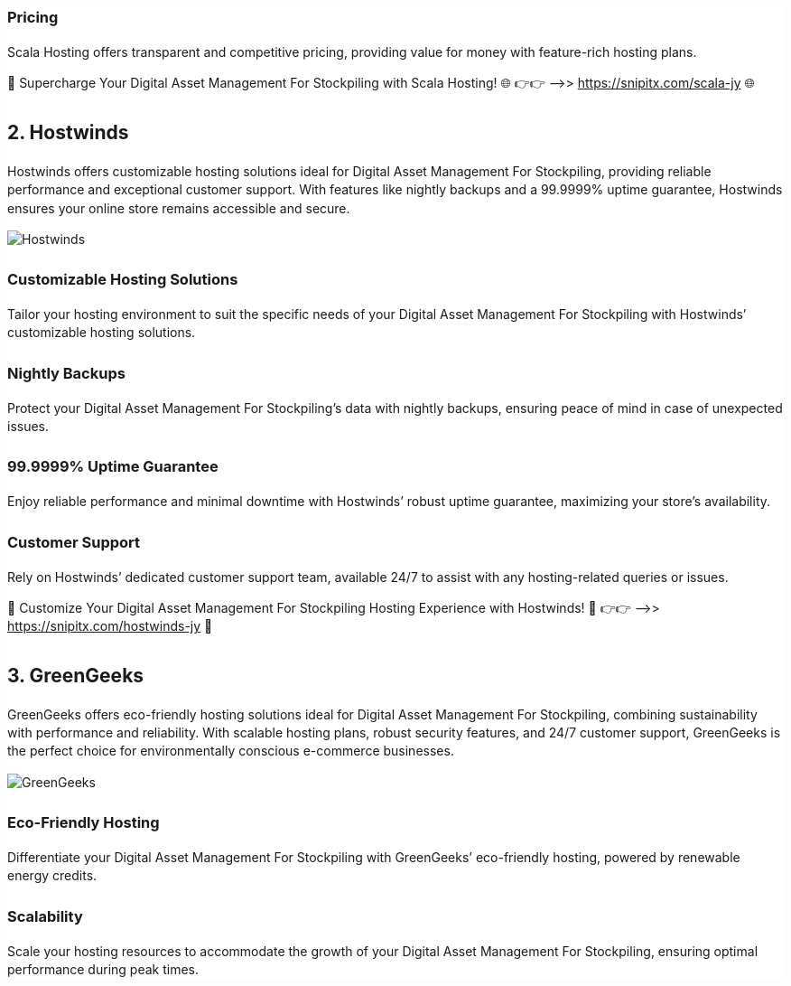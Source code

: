 ### Pricing
Scala Hosting offers transparent and competitive pricing, providing value for money with feature-rich hosting plans.

🚀 Supercharge Your Digital Asset Management For Stockpiling with Scala Hosting! 🌐
👉👉 -->> https://snipitx.com/scala-jy 🌐

## 2. Hostwinds

Hostwinds offers customizable hosting solutions ideal for Digital Asset Management For Stockpiling, providing reliable performance and exceptional customer support. With features like nightly backups and a 99.9999% uptime guarantee, Hostwinds ensures your online store remains accessible and secure.

![Hostwinds](https://i.imgur.com/53aSNXx.jpeg "Hostwinds Hosting")

### Customizable Hosting Solutions
Tailor your hosting environment to suit the specific needs of your Digital Asset Management For Stockpiling with Hostwinds’ customizable hosting solutions.

### Nightly Backups
Protect your Digital Asset Management For Stockpiling’s data with nightly backups, ensuring peace of mind in case of unexpected issues.

### 99.9999% Uptime Guarantee
Enjoy reliable performance and minimal downtime with Hostwinds’ robust uptime guarantee, maximizing your store’s availability.

### Customer Support
Rely on Hostwinds’ dedicated customer support team, available 24/7 to assist with any hosting-related queries or issues.

🌟 Customize Your Digital Asset Management For Stockpiling Hosting Experience with Hostwinds! 🚀
👉👉 -->> https://snipitx.com/hostwinds-jy 🚀


## 3. GreenGeeks

GreenGeeks offers eco-friendly hosting solutions ideal for Digital Asset Management For Stockpiling, combining sustainability with performance and reliability. With scalable hosting plans, robust security features, and 24/7 customer support, GreenGeeks is the perfect choice for environmentally conscious e-commerce businesses.

![GreenGeeks](https://i.imgur.com/eEwuntu.jpg "GreenGeeks Hosting")

### Eco-Friendly Hosting
Differentiate your Digital Asset Management For Stockpiling with GreenGeeks’ eco-friendly hosting, powered by renewable energy credits.

### Scalability
Scale your hosting resources to accommodate the growth of your Digital Asset Management For Stockpiling, ensuring optimal performance during peak times.

